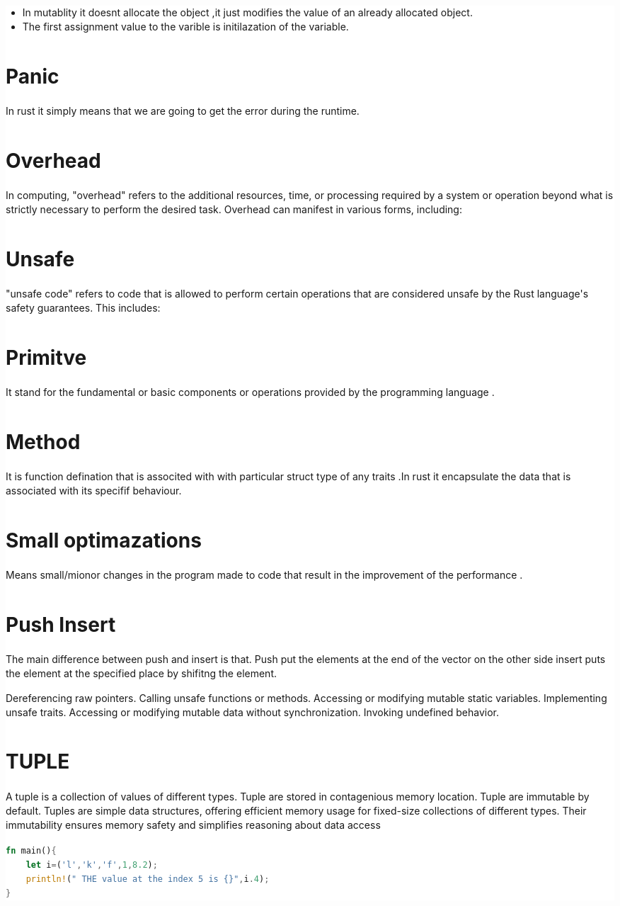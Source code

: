- In mutablity it doesnt allocate the object ,it just modifies the value of an already allocated object.
- The first assignment value to the varible is initilazation of the variable.
# Panic 
In rust it simply means that we are going to get the error during the runtime.
# Overhead 
In computing, "overhead" refers to the additional resources, time, or processing required by a system or operation beyond what is strictly necessary to perform the desired task. Overhead can manifest in various forms, including:
# Unsafe 
"unsafe code" refers to code that is allowed to perform certain operations that are considered unsafe by the Rust language's safety guarantees. This includes:
# Primitve 
 It stand for the fundamental or basic components or operations provided by the programming language .
# Method 
It is function defination that is associted with with particular struct type of any traits .In rust it encapsulate the data that is associated with its specifif behaviour.  
# Small optimazations 
Means small/mionor  changes in the program made to code that result in the improvement of the performance .
# Push Insert 
The main difference between push and insert is that. Push put the elements at the end of the vector on the other side insert puts the element at the specified place by shifitng the element.

Dereferencing raw pointers.
Calling unsafe functions or methods.
Accessing or modifying mutable static variables.
Implementing unsafe traits.
Accessing or modifying mutable data without synchronization.
Invoking undefined behavior.

# TUPLE
A tuple is a collection of values of different types.
Tuple are stored in contagenious memory location.
Tuple are immutable by default.
Tuples are simple data structures, offering efficient memory usage for fixed-size collections of different types.
Their immutability ensures memory safety and simplifies reasoning about data access
```Rust 
fn main(){
    let i=('l','k','f',1,8.2);
    println!(" THE value at the index 5 is {}",i.4);
}
```  
